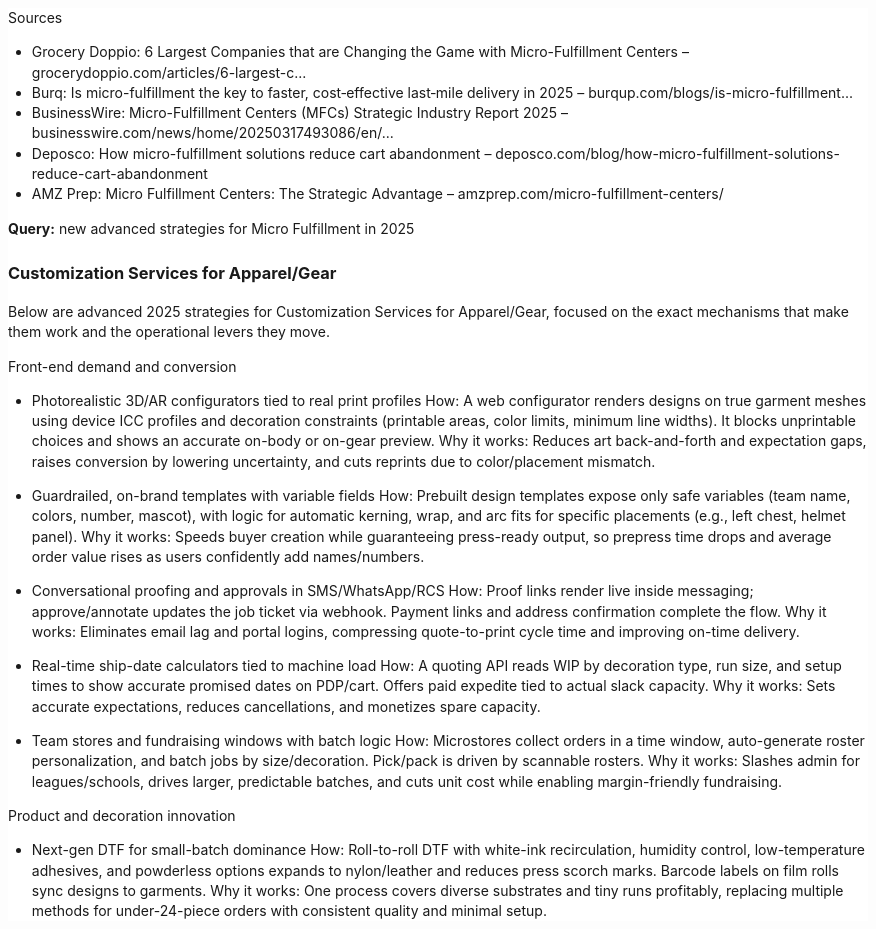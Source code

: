 Sources
- Grocery Doppio: 6 Largest Companies that are Changing the Game with Micro-Fulfillment Centers – grocerydoppio.com/articles/6-largest-c...
- Burq: Is micro-fulfillment the key to faster, cost‑effective last‑mile delivery in 2025 – burqup.com/blogs/is-micro-fulfillment...
- BusinessWire: Micro-Fulfillment Centers (MFCs) Strategic Industry Report 2025 – businesswire.com/news/home/20250317493086/en/...
- Deposco: How micro-fulfillment solutions reduce cart abandonment – deposco.com/blog/how-micro-fulfillment-solutions-reduce-cart-abandonment
- AMZ Prep: Micro Fulfillment Centers: The Strategic Advantage – amzprep.com/micro-fulfillment-centers/

**Query:** new advanced strategies for Micro Fulfillment in 2025

### Customization Services for Apparel/Gear

Below are advanced 2025 strategies for Customization Services for Apparel/Gear, focused on the exact mechanisms that make them work and the operational levers they move.

Front-end demand and conversion
- Photorealistic 3D/AR configurators tied to real print profiles
  How: A web configurator renders designs on true garment meshes using device ICC profiles and decoration constraints (printable areas, color limits, minimum line widths). It blocks unprintable choices and shows an accurate on-body or on-gear preview.
  Why it works: Reduces art back-and-forth and expectation gaps, raises conversion by lowering uncertainty, and cuts reprints due to color/placement mismatch.

- Guardrailed, on-brand templates with variable fields
  How: Prebuilt design templates expose only safe variables (team name, colors, number, mascot), with logic for automatic kerning, wrap, and arc fits for specific placements (e.g., left chest, helmet panel).
  Why it works: Speeds buyer creation while guaranteeing press-ready output, so prepress time drops and average order value rises as users confidently add names/numbers.

- Conversational proofing and approvals in SMS/WhatsApp/RCS
  How: Proof links render live inside messaging; approve/annotate updates the job ticket via webhook. Payment links and address confirmation complete the flow.
  Why it works: Eliminates email lag and portal logins, compressing quote-to-print cycle time and improving on-time delivery.

- Real-time ship-date calculators tied to machine load
  How: A quoting API reads WIP by decoration type, run size, and setup times to show accurate promised dates on PDP/cart. Offers paid expedite tied to actual slack capacity.
  Why it works: Sets accurate expectations, reduces cancellations, and monetizes spare capacity.

- Team stores and fundraising windows with batch logic
  How: Microstores collect orders in a time window, auto-generate roster personalization, and batch jobs by size/decoration. Pick/pack is driven by scannable rosters.
  Why it works: Slashes admin for leagues/schools, drives larger, predictable batches, and cuts unit cost while enabling margin-friendly fundraising.

Product and decoration innovation
- Next-gen DTF for small-batch dominance
  How: Roll-to-roll DTF with white-ink recirculation, humidity control, low-temperature adhesives, and powderless options expands to nylon/leather and reduces press scorch marks. Barcode labels on film rolls sync designs to garments.
  Why it works: One process covers diverse substrates and tiny runs profitably, replacing multiple methods for under-24-piece orders with consistent quality and minimal setup.
